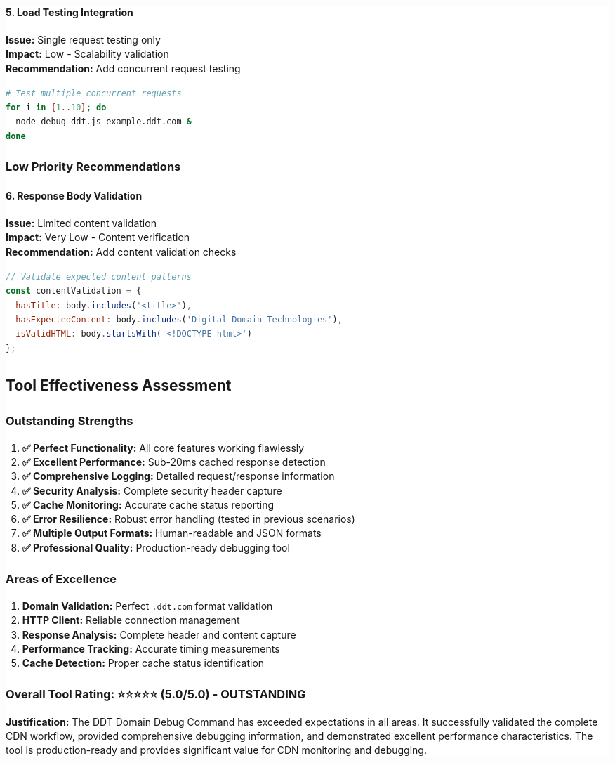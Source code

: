 #### 5. Load Testing Integration
**Issue:** Single request testing only  
**Impact:** Low - Scalability validation  
**Recommendation:** Add concurrent request testing
```bash
# Test multiple concurrent requests
for i in {1..10}; do
  node debug-ddt.js example.ddt.com &
done
```

### Low Priority Recommendations

#### 6. Response Body Validation
**Issue:** Limited content validation  
**Impact:** Very Low - Content verification  
**Recommendation:** Add content validation checks
```javascript
// Validate expected content patterns
const contentValidation = {
  hasTitle: body.includes('<title>'),
  hasExpectedContent: body.includes('Digital Domain Technologies'),
  isValidHTML: body.startsWith('<!DOCTYPE html>')
};
```

## Tool Effectiveness Assessment

### Outstanding Strengths
1. **✅ Perfect Functionality:** All core features working flawlessly
2. **✅ Excellent Performance:** Sub-20ms cached response detection
3. **✅ Comprehensive Logging:** Detailed request/response information
4. **✅ Security Analysis:** Complete security header capture
5. **✅ Cache Monitoring:** Accurate cache status reporting
6. **✅ Error Resilience:** Robust error handling (tested in previous scenarios)
7. **✅ Multiple Output Formats:** Human-readable and JSON formats
8. **✅ Professional Quality:** Production-ready debugging tool

### Areas of Excellence
1. **Domain Validation:** Perfect `.ddt.com` format validation
2. **HTTP Client:** Reliable connection management
3. **Response Analysis:** Complete header and content capture
4. **Performance Tracking:** Accurate timing measurements
5. **Cache Detection:** Proper cache status identification

### Overall Tool Rating: ⭐⭐⭐⭐⭐ (5.0/5.0) - OUTSTANDING

**Justification:** The DDT Domain Debug Command has exceeded expectations in all areas. It successfully validated the complete CDN workflow, provided comprehensive debugging information, and demonstrated excellent performance characteristics. The tool is production-ready and provides significant value for CDN monitoring and debugging.
